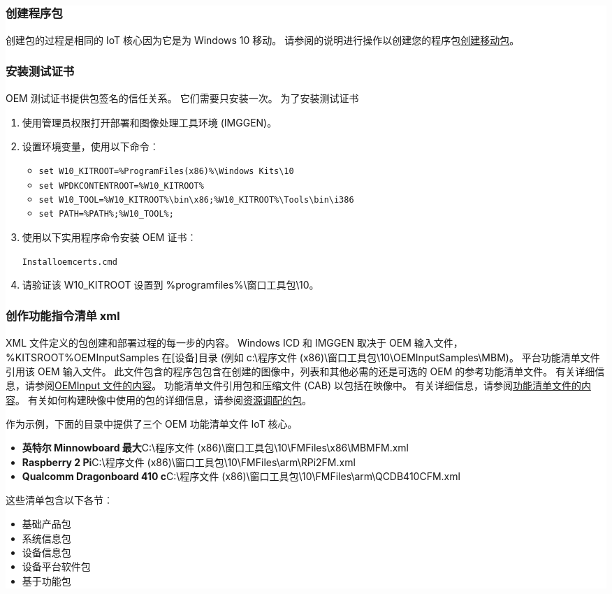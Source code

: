 ### <a name="span-idcreatethepackagesspanspan-idcreatethepackagesspanspan-idcreatethepackagesspancreate-the-packages"></a><span id="Create_the_packages"></span><span id="create_the_packages"></span><span id="CREATE_THE_PACKAGES"></span>创建程序包

创建包的过程是相同的 IoT 核心因为它是为 Windows 10 移动。 请参阅的说明进行操作以创建您的程序包[创建移动包](https://msdn.microsoft.com/library/dn756642)。

### <a name="span-idinstallingtestcertificatesspanspan-idinstallingtestcertificatesspanspan-idinstallingtestcertificatesspaninstalling-test-certificates"></a><span id="Installing_test_certificates"></span><span id="installing_test_certificates"></span><span id="INSTALLING_TEST_CERTIFICATES"></span>安装测试证书

OEM 测试证书提供包签名的信任关系。 它们需要只安装一次。 为了安装测试证书

1.  使用管理员权限打开部署和图像处理工具环境 (IMGGEN)。
2.  设置环境变量，使用以下命令︰
    -   `set W10_KITROOT=%ProgramFiles(x86)%\Windows Kits\10`
    -   `set WPDKCONTENTROOT=%W10_KITROOT%`
    -   `set W10_TOOL=%W10_KITROOT%\bin\x86;%W10_KITROOT%\Tools\bin\i386`
    -   `set PATH=%PATH%;%W10_TOOL%;`

3.  使用以下实用程序命令安装 OEM 证书︰

    `Installoemcerts.cmd`

4.  请验证该 W10\_KITROOT 设置到 %programfiles%\\窗口工具包\\10。

### <a name="span-idauthorthefeaturemanifestxmlspanspan-idauthorthefeaturemanifestxmlspanspan-idauthorthefeaturemanifestxmlspanauthor-the-feature-manifest-xml"></a><span id="Author_the_feature_manifest_xml"></span><span id="author_the_feature_manifest_xml"></span><span id="AUTHOR_THE_FEATURE_MANIFEST_XML"></span>创作功能指令清单 xml

XML 文件定义的包创建和部署过程的每一步的内容。 Windows ICD 和 IMGGEN 取决于 OEM 输入文件，%KITSROOT%OEMInputSamples 在\[设备\]目录 (例如 c:\\程序文件 (x86)\\窗口工具包\\10\\OEMInputSamples\\MBM)。 平台功能清单文件引用该 OEM 输入文件。 此文件包含的程序包包含在创建的图像中，列表和其他必需的还是可选的 OEM 的参考功能清单文件。 有关详细信息，请参阅[OEMInput 文件的内容](https://msdn.microsoft.com/library/windows/hardware/dn756778)。 功能清单文件引用包和压缩文件 (CAB) 以包括在映像中。 有关详细信息，请参阅[功能清单文件的内容](https://msdn.microsoft.com/library/windows/hardware/dn756745)。 有关如何构建映像中使用的包的详细信息，请参阅[资源调配的包](https://msdn.microsoft.com/library/windows/hardware/mt147447)。

作为示例，下面的目录中提供了三个 OEM 功能清单文件 IoT 核心。

-   **英特尔 Minnowboard 最大**C:\\程序文件 (x86)\\窗口工具包\\10\\FMFiles\\x86\\MBMFM.xml
-   **Raspberry 2 Pi**C:\\程序文件 (x86)\\窗口工具包\\10\\FMFiles\\arm\\RPi2FM.xml
-   **Qualcomm Dragonboard 410 c**C:\\程序文件 (x86)\\窗口工具包\\10\\FMFiles\\arm\\QCDB410CFM.xml

这些清单包含以下各节︰

-   基础产品包
-   系统信息包
-   设备信息包
-   设备平台软件包
-   基于功能包
